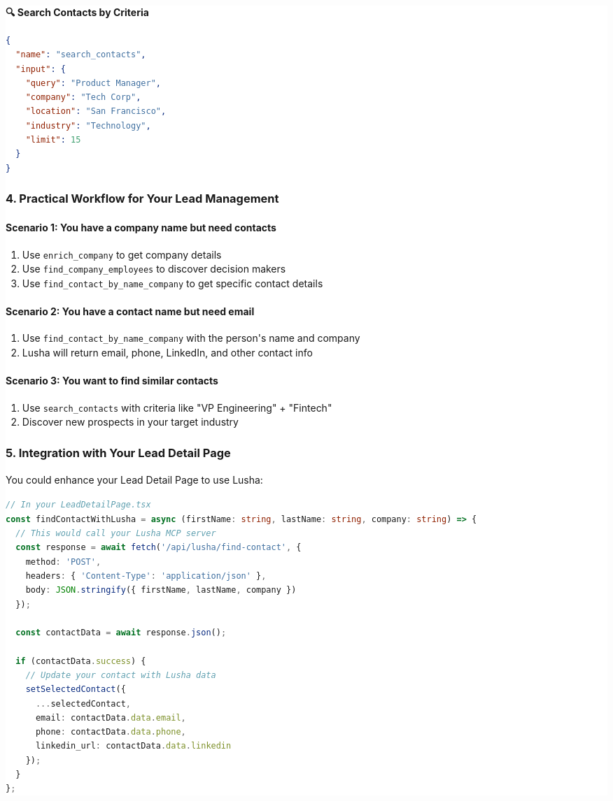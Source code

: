 #### **🔍 Search Contacts by Criteria**
```json
{
  "name": "search_contacts",
  "input": {
    "query": "Product Manager",
    "company": "Tech Corp",
    "location": "San Francisco",
    "industry": "Technology",
    "limit": 15
  }
}
```

### **4. Practical Workflow for Your Lead Management**

#### **Scenario 1: You have a company name but need contacts**
1. Use `enrich_company` to get company details
2. Use `find_company_employees` to discover decision makers
3. Use `find_contact_by_name_company` to get specific contact details

#### **Scenario 2: You have a contact name but need email**
1. Use `find_contact_by_name_company` with the person's name and company
2. Lusha will return email, phone, LinkedIn, and other contact info

#### **Scenario 3: You want to find similar contacts**
1. Use `search_contacts` with criteria like "VP Engineering" + "Fintech"
2. Discover new prospects in your target industry

### **5. Integration with Your Lead Detail Page**

You could enhance your Lead Detail Page to use Lusha:

```typescript
// In your LeadDetailPage.tsx
const findContactWithLusha = async (firstName: string, lastName: string, company: string) => {
  // This would call your Lusha MCP server
  const response = await fetch('/api/lusha/find-contact', {
    method: 'POST',
    headers: { 'Content-Type': 'application/json' },
    body: JSON.stringify({ firstName, lastName, company })
  });
  
  const contactData = await response.json();
  
  if (contactData.success) {
    // Update your contact with Lusha data
    setSelectedContact({
      ...selectedContact,
      email: contactData.data.email,
      phone: contactData.data.phone,
      linkedin_url: contactData.data.linkedin
    });
  }
};
```
